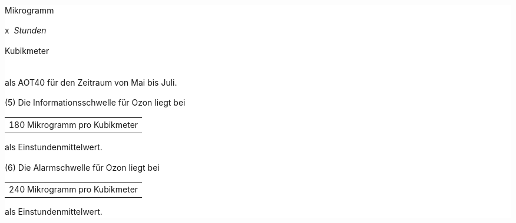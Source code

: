 </div>

</td>

<td style="border-bottom: 0.5pt solid ; " align="left" valign="top" charoff="50">

Mikrogramm

</td>

<td style rowspan="2" align="left" valign="middle" charoff="50">

x<span style="font-style:italic;">  Stunden</span>

</td>

</tr>

<tr>

<td style align="left" valign="top" charoff="50">

Kubikmeter

</td>

</tr>

</tbody>

</table>

         
als AOT40 für den Zeitraum von Mai bis Juli.

</div>

<div class="jurAbsatz">

(5) Die Informationsschwelle für Ozon liegt bei

|                               |
| :---------------------------: |
| 180 Mikrogramm pro Kubikmeter |

als Einstundenmittelwert.

</div>

<div class="jurAbsatz">

(6) Die Alarmschwelle für Ozon liegt bei

|                               |
| :---------------------------: |
| 240 Mikrogramm pro Kubikmeter |

als Einstundenmittelwert.

</div>

<div class="jurAbsatz">
